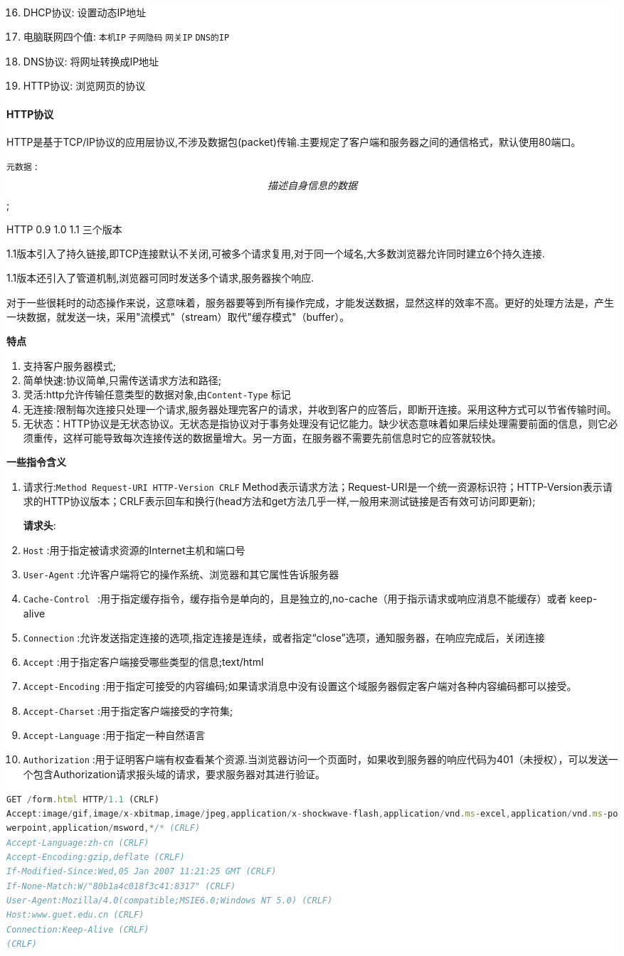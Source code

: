 16. DHCP协议: 设置动态IP地址

17. 电脑联网四个值: `本机IP`  `子网隐码`   `网关IP`   `DNS的IP` 

18. DNS协议: 将网址转换成IP地址

19. HTTP协议: 浏览网页的协议

#### HTTP协议

HTTP是基于TCP/IP协议的应用层协议,不涉及数据包(packet)传输.主要规定了客户端和服务器之间的通信格式，默认使用80端口。

`元数据` : $$描述自身信息的数据$$ ;

HTTP 0.9  1.0  1.1 三个版本

1.1版本引入了持久链接,即TCP连接默认不关闭,可被多个请求复用,对于同一个域名,大多数浏览器允许同时建立6个持久连接.

1.1版本还引入了管道机制,浏览器可同时发送多个请求,服务器挨个响应.

对于一些很耗时的动态操作来说，这意味着，服务器要等到所有操作完成，才能发送数据，显然这样的效率不高。更好的处理方法是，产生一块数据，就发送一块，采用"流模式"（stream）取代"缓存模式"（buffer）。

**特点**

1. 支持客户服务器模式;
2. 简单快速:协议简单,只需传送请求方法和路径;
3. 灵活:http允许传输任意类型的数据对象,由`Content-Type` 标记
4. 无连接:限制每次连接只处理一个请求,服务器处理完客户的请求，并收到客户的应答后，即断开连接。采用这种方式可以节省传输时间。
5. 无状态：HTTP协议是无状态协议。无状态是指协议对于事务处理没有记忆能力。缺少状态意味着如果后续处理需要前面的信息，则它必须重传，这样可能导致每次连接传送的数据量增大。另一方面，在服务器不需要先前信息时它的应答就较快。

**一些指令含义**

1. 请求行:`Method Request-URI HTTP-Version CRLF` Method表示请求方法；Request-URI是一个统一资源标识符；HTTP-Version表示请求的HTTP协议版本；CRLF表示回车和换行(head方法和get方法几乎一样,一般用来测试链接是否有效可访问即更新);

   **请求头**:

2. `Host` :用于指定被请求资源的Internet主机和端口号

3. `User-Agent` :允许客户端将它的操作系统、浏览器和其它属性告诉服务器

4.  `Cache-Control ` :用于指定缓存指令，缓存指令是单向的，且是独立的,no-cache（用于指示请求或响应消息不能缓存）或者 keep-alive

5. `Connection` :允许发送指定连接的选项,指定连接是连续，或者指定“close”选项，通知服务器，在响应完成后，关闭连接

6. `Accept` :用于指定客户端接受哪些类型的信息;text/html

7. `Accept-Encoding` :用于指定可接受的内容编码;如果请求消息中没有设置这个域服务器假定客户端对各种内容编码都可以接受。

8. `Accept-Charset` :用于指定客户端接受的字符集;

9. `Accept-Language` :用于指定一种自然语言

10. `Authorization` :用于证明客户端有权查看某个资源.当浏览器访问一个页面时，如果收到服务器的响应代码为401（未授权），可以发送一个包含Authorization请求报头域的请求，要求服务器对其进行验证。

  ```js
  GET /form.html HTTP/1.1 (CRLF)
  Accept:image/gif,image/x-xbitmap,image/jpeg,application/x-shockwave-flash,application/vnd.ms-excel,application/vnd.ms-powerpoint,application/msword,*/* (CRLF)
  Accept-Language:zh-cn (CRLF)
  Accept-Encoding:gzip,deflate (CRLF)
  If-Modified-Since:Wed,05 Jan 2007 11:21:25 GMT (CRLF)
  If-None-Match:W/"80b1a4c018f3c41:8317" (CRLF)
  User-Agent:Mozilla/4.0(compatible;MSIE6.0;Windows NT 5.0) (CRLF)
  Host:www.guet.edu.cn (CRLF)
  Connection:Keep-Alive (CRLF)
  (CRLF)
  ```
